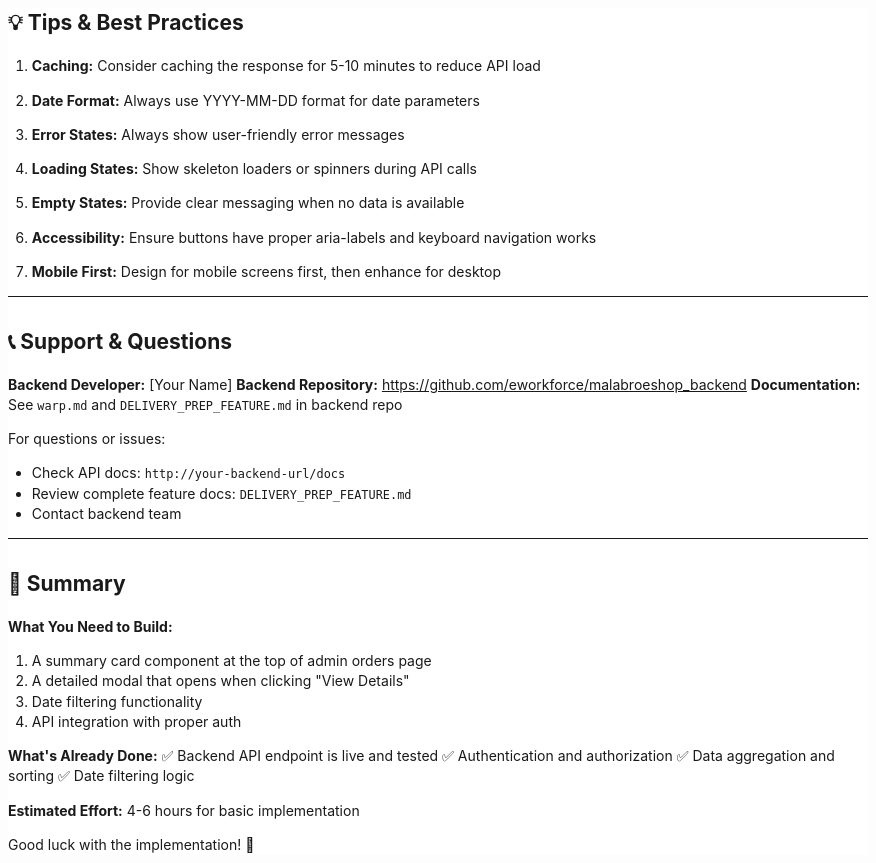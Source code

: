 
## 💡 Tips & Best Practices

1. **Caching:** Consider caching the response for 5-10 minutes to reduce API load

2. **Date Format:** Always use YYYY-MM-DD format for date parameters

3. **Error States:** Always show user-friendly error messages

4. **Loading States:** Show skeleton loaders or spinners during API calls

5. **Empty States:** Provide clear messaging when no data is available

6. **Accessibility:** Ensure buttons have proper aria-labels and keyboard navigation works

7. **Mobile First:** Design for mobile screens first, then enhance for desktop

---

## 📞 Support & Questions

**Backend Developer:** [Your Name]
**Backend Repository:** https://github.com/eworkforce/malabroeshop_backend
**Documentation:** See `warp.md` and `DELIVERY_PREP_FEATURE.md` in backend repo

For questions or issues:
- Check API docs: `http://your-backend-url/docs`
- Review complete feature docs: `DELIVERY_PREP_FEATURE.md`
- Contact backend team

---

## 🎉 Summary

**What You Need to Build:**
1. A summary card component at the top of admin orders page
2. A detailed modal that opens when clicking "View Details"
3. Date filtering functionality
4. API integration with proper auth

**What's Already Done:**
✅ Backend API endpoint is live and tested
✅ Authentication and authorization
✅ Data aggregation and sorting
✅ Date filtering logic

**Estimated Effort:** 4-6 hours for basic implementation

Good luck with the implementation! 🚀
